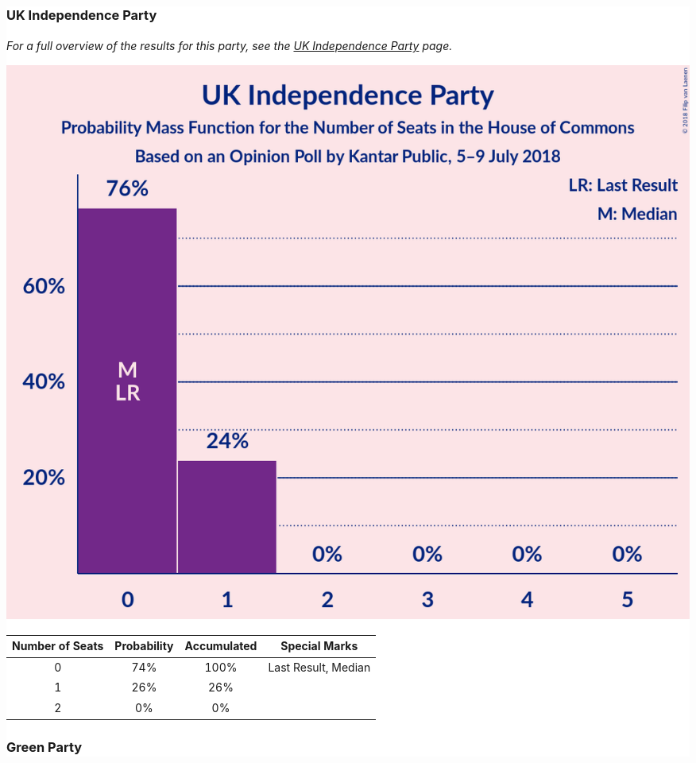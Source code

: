 ### UK Independence Party

*For a full overview of the results for this party, see the [UK Independence Party](party-ukindependenceparty.html) page.*

![Graph with seats probability mass function not yet produced](2018-07-09-KantarPublic-seats-pmf-ukindependenceparty.png "Seats Probability Mass Function")

| Number of Seats | Probability | Accumulated | Special Marks |
|:---------------:|:-----------:|:-----------:|:-------------:|
| 0 | 74% | 100% | Last Result, Median |
| 1 | 26% | 26% |  |
| 2 | 0% | 0% |  |

### Green Party
